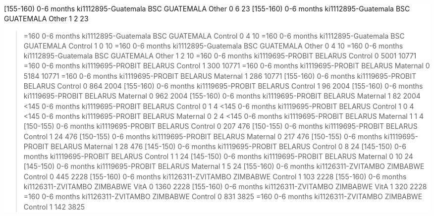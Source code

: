 [155-160)   0-6 months    ki1112895-Guatemala BSC     GUATEMALA                      Other                  0        6      23
[155-160)   0-6 months    ki1112895-Guatemala BSC     GUATEMALA                      Other                  1        2      23
>=160       0-6 months    ki1112895-Guatemala BSC     GUATEMALA                      Control                0        4      10
>=160       0-6 months    ki1112895-Guatemala BSC     GUATEMALA                      Control                1        0      10
>=160       0-6 months    ki1112895-Guatemala BSC     GUATEMALA                      Other                  0        4      10
>=160       0-6 months    ki1112895-Guatemala BSC     GUATEMALA                      Other                  1        2      10
>=160       0-6 months    ki1119695-PROBIT            BELARUS                        Control                0     5001   10771
>=160       0-6 months    ki1119695-PROBIT            BELARUS                        Control                1      300   10771
>=160       0-6 months    ki1119695-PROBIT            BELARUS                        Maternal               0     5184   10771
>=160       0-6 months    ki1119695-PROBIT            BELARUS                        Maternal               1      286   10771
[155-160)   0-6 months    ki1119695-PROBIT            BELARUS                        Control                0      864    2004
[155-160)   0-6 months    ki1119695-PROBIT            BELARUS                        Control                1       96    2004
[155-160)   0-6 months    ki1119695-PROBIT            BELARUS                        Maternal               0      962    2004
[155-160)   0-6 months    ki1119695-PROBIT            BELARUS                        Maternal               1       82    2004
<145        0-6 months    ki1119695-PROBIT            BELARUS                        Control                0        1       4
<145        0-6 months    ki1119695-PROBIT            BELARUS                        Control                1        0       4
<145        0-6 months    ki1119695-PROBIT            BELARUS                        Maternal               0        2       4
<145        0-6 months    ki1119695-PROBIT            BELARUS                        Maternal               1        1       4
[150-155)   0-6 months    ki1119695-PROBIT            BELARUS                        Control                0      207     476
[150-155)   0-6 months    ki1119695-PROBIT            BELARUS                        Control                1       24     476
[150-155)   0-6 months    ki1119695-PROBIT            BELARUS                        Maternal               0      217     476
[150-155)   0-6 months    ki1119695-PROBIT            BELARUS                        Maternal               1       28     476
[145-150)   0-6 months    ki1119695-PROBIT            BELARUS                        Control                0        8      24
[145-150)   0-6 months    ki1119695-PROBIT            BELARUS                        Control                1        1      24
[145-150)   0-6 months    ki1119695-PROBIT            BELARUS                        Maternal               0       10      24
[145-150)   0-6 months    ki1119695-PROBIT            BELARUS                        Maternal               1        5      24
[155-160)   0-6 months    ki1126311-ZVITAMBO          ZIMBABWE                       Control                0      445    2228
[155-160)   0-6 months    ki1126311-ZVITAMBO          ZIMBABWE                       Control                1      103    2228
[155-160)   0-6 months    ki1126311-ZVITAMBO          ZIMBABWE                       VitA                   0     1360    2228
[155-160)   0-6 months    ki1126311-ZVITAMBO          ZIMBABWE                       VitA                   1      320    2228
>=160       0-6 months    ki1126311-ZVITAMBO          ZIMBABWE                       Control                0      831    3825
>=160       0-6 months    ki1126311-ZVITAMBO          ZIMBABWE                       Control                1      142    3825